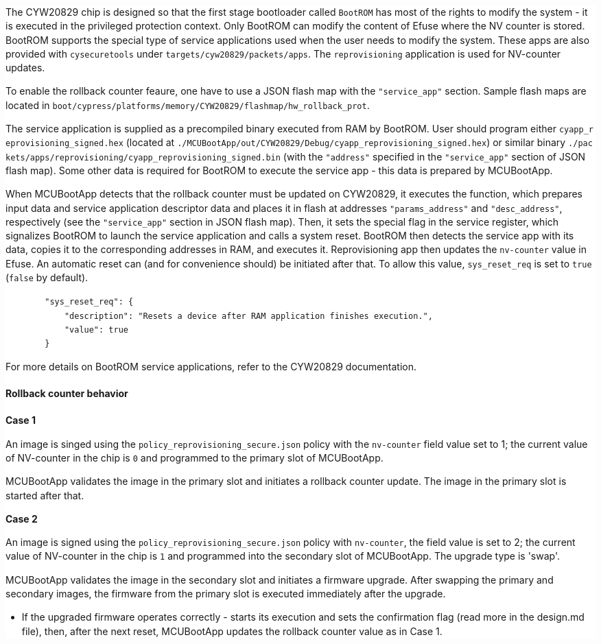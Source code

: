 The CYW20829 chip is designed so that the first stage bootloader called `BootROM` has most of the rights to modify the system - it is executed in the privileged protection context. Only BootROM can modify the content of Efuse where the NV counter is stored. BootROM supports the special type of service applications used when the user needs to modify the system. These apps are also provided with `cysecuretools` under `targets/cyw20829/packets/apps`. The `reprovisioning` application is used for NV-counter updates.

To enable the rollback counter feaure, one have to use a JSON flash map with the `"service_app"` section. Sample flash maps are located in `boot/cypress/platforms/memory/CYW20829/flashmap/hw_rollback_prot`.

The service application is supplied as a precompiled binary executed from RAM by BootROM. User should program either `cyapp_reprovisioning_signed.hex` (located at `./MCUBootApp/out/CYW20829/Debug/cyapp_reprovisioning_signed.hex`) or similar binary `./packets/apps/reprovisioning/cyapp_reprovisioning_signed.bin` (with the `"address"` specified in the `"service_app"` section of JSON flash map). Some other data is required for BootROM to execute the service app - this data is prepared by MCUBootApp.

When MCUBootApp detects that the rollback counter must be updated on CYW20829, it executes the function, which prepares input data and service application descriptor data and places it in flash at addresses `"params_address"` and `"desc_address"`, respectively (see the `"service_app"` section in JSON flash map). Then, it sets the special flag in the service register, which signalizes BootROM to launch the service application and calls a system reset. BootROM then detects the service app with its data, copies it to the corresponding addresses in RAM, and executes it. Reprovisioning app then updates the `nv-counter` value in Efuse. An automatic reset can (and for convenience should) be initiated after that. To allow this value, `sys_reset_req` is set to `true` (`false` by default).

            "sys_reset_req": {
                "description": "Resets a device after RAM application finishes execution.",
                "value": true
            }

For more details on BootROM service applications, refer to the CYW20829 documentation.

#### Rollback counter behavior

**Case 1**

An image is singed using the `policy_reprovisioning_secure.json` policy with the `nv-counter` field value set to 1; the current value of NV-counter in the chip is `0` and programmed to the primary slot of MCUBootApp.

MCUBootApp validates the image in the primary slot and initiates a rollback counter update. The image in the primary slot is started after that.

**Case 2**

An image is signed using the `policy_reprovisioning_secure.json` policy with `nv-counter`, the field value is set to 2; the current value of NV-counter in the chip is `1` and programmed into the secondary slot of MCUBootApp. The upgrade type is 'swap'.

MCUBootApp validates the image in the secondary slot and initiates a firmware upgrade. After swapping the primary and 
secondary images, the firmware from the primary slot is executed immediately after the upgrade.

- If the upgraded firmware operates correctly - starts its execution and sets the confirmation flag (read more in the design.md file), then, after the next reset, MCUBootApp updates the rollback counter value as in Case 1.
